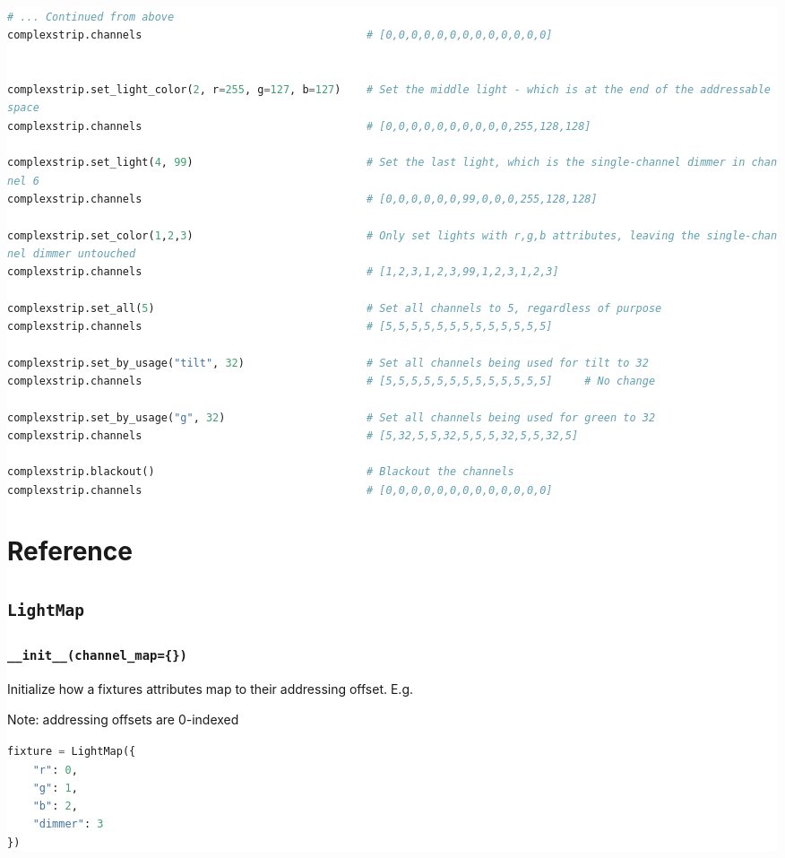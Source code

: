 ```python
# ... Continued from above
complexstrip.channels                                   # [0,0,0,0,0,0,0,0,0,0,0,0,0]


complexstrip.set_light_color(2, r=255, g=127, b=127)    # Set the middle light - which is at the end of the addressable space
complexstrip.channels                                   # [0,0,0,0,0,0,0,0,0,0,255,128,128]

complexstrip.set_light(4, 99)                           # Set the last light, which is the single-channel dimmer in channel 6
complexstrip.channels                                   # [0,0,0,0,0,0,99,0,0,0,255,128,128]

complexstrip.set_color(1,2,3)                           # Only set lights with r,g,b attributes, leaving the single-channel dimmer untouched
complexstrip.channels                                   # [1,2,3,1,2,3,99,1,2,3,1,2,3]

complexstrip.set_all(5)                                 # Set all channels to 5, regardless of purpose
complexstrip.channels                                   # [5,5,5,5,5,5,5,5,5,5,5,5,5]

complexstrip.set_by_usage("tilt", 32)                   # Set all channels being used for tilt to 32
complexstrip.channels                                   # [5,5,5,5,5,5,5,5,5,5,5,5,5]     # No change

complexstrip.set_by_usage("g", 32)                      # Set all channels being used for green to 32
complexstrip.channels                                   # [5,32,5,5,32,5,5,5,32,5,5,32,5]

complexstrip.blackout()                                 # Blackout the channels
complexstrip.channels                                   # [0,0,0,0,0,0,0,0,0,0,0,0,0]
```

# Reference

## `LightMap`

### `__init__(channel_map={})`

Initialize how a fixtures attributes map to their addressing offset. E.g.

Note: addressing offsets are 0-indexed

```python
fixture = LightMap({
    "r": 0,
    "g": 1,
    "b": 2,
    "dimmer": 3
})
```
